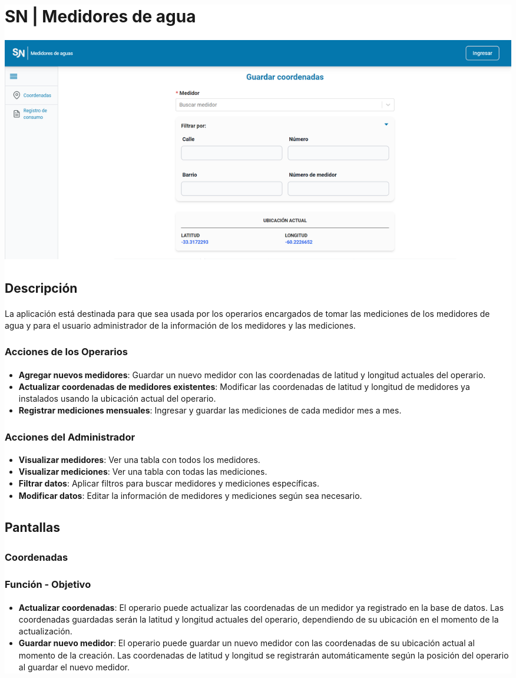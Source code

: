 # SN | Medidores de agua

<img src="./src/assets/readmeMedidores/firstImage.png" width="100%">

## Descripción

La aplicación está destinada para que sea usada por los operarios encargados de tomar las mediciones de los medidores de agua y para el usuario administrador de la información de los medidores y las mediciones.

### Acciones de los Operarios
- **Agregar nuevos medidores**: Guardar un nuevo medidor con las coordenadas de latitud y longitud actuales del operario.
- **Actualizar coordenadas de medidores existentes**: Modificar las coordenadas de latitud y longitud de medidores ya instalados usando la ubicación actual del operario.
- **Registrar mediciones mensuales**: Ingresar y guardar las mediciones de cada medidor mes a mes.

### Acciones del Administrador
- **Visualizar medidores**: Ver una tabla con todos los medidores.
- **Visualizar mediciones**: Ver una tabla con todas las mediciones.
- **Filtrar datos**: Aplicar filtros para buscar medidores y mediciones específicas.
- **Modificar datos**: Editar la información de medidores y mediciones según sea necesario.

## Pantallas

### Coordenadas

### Función - Objetivo
- **Actualizar coordenadas**: El operario puede actualizar las coordenadas de un medidor ya registrado en la base de datos. Las coordenadas guardadas serán la latitud y longitud actuales del operario, dependiendo de su ubicación en el momento de la actualización.
- **Guardar nuevo medidor**: El operario puede guardar un nuevo medidor con las coordenadas de su ubicación actual al momento de la creación. Las coordenadas de latitud y longitud se registrarán automáticamente según la posición del operario al guardar el nuevo medidor.
